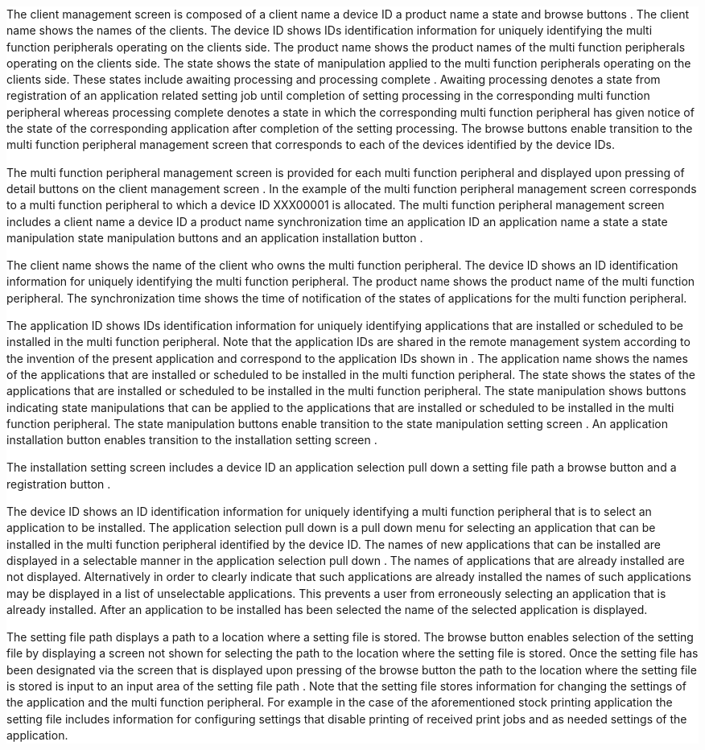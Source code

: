 The client management screen is composed of a client name a device ID a product name a state and browse buttons . The client name shows the names of the clients. The device ID shows IDs identification information for uniquely identifying the multi function peripherals operating on the clients side. The product name shows the product names of the multi function peripherals operating on the clients side. The state shows the state of manipulation applied to the multi function peripherals operating on the clients side. These states include awaiting processing and processing complete . Awaiting processing denotes a state from registration of an application related setting job until completion of setting processing in the corresponding multi function peripheral whereas processing complete denotes a state in which the corresponding multi function peripheral has given notice of the state of the corresponding application after completion of the setting processing. The browse buttons enable transition to the multi function peripheral management screen that corresponds to each of the devices identified by the device IDs.

The multi function peripheral management screen is provided for each multi function peripheral and displayed upon pressing of detail buttons on the client management screen . In the example of the multi function peripheral management screen corresponds to a multi function peripheral to which a device ID XXX00001 is allocated. The multi function peripheral management screen includes a client name a device ID a product name synchronization time an application ID an application name a state a state manipulation state manipulation buttons and an application installation button .

The client name shows the name of the client who owns the multi function peripheral. The device ID shows an ID identification information for uniquely identifying the multi function peripheral. The product name shows the product name of the multi function peripheral. The synchronization time shows the time of notification of the states of applications for the multi function peripheral.

The application ID shows IDs identification information for uniquely identifying applications that are installed or scheduled to be installed in the multi function peripheral. Note that the application IDs are shared in the remote management system according to the invention of the present application and correspond to the application IDs shown in . The application name shows the names of the applications that are installed or scheduled to be installed in the multi function peripheral. The state shows the states of the applications that are installed or scheduled to be installed in the multi function peripheral. The state manipulation shows buttons indicating state manipulations that can be applied to the applications that are installed or scheduled to be installed in the multi function peripheral. The state manipulation buttons enable transition to the state manipulation setting screen . An application installation button enables transition to the installation setting screen .

The installation setting screen includes a device ID an application selection pull down a setting file path a browse button and a registration button .

The device ID shows an ID identification information for uniquely identifying a multi function peripheral that is to select an application to be installed. The application selection pull down is a pull down menu for selecting an application that can be installed in the multi function peripheral identified by the device ID. The names of new applications that can be installed are displayed in a selectable manner in the application selection pull down . The names of applications that are already installed are not displayed. Alternatively in order to clearly indicate that such applications are already installed the names of such applications may be displayed in a list of unselectable applications. This prevents a user from erroneously selecting an application that is already installed. After an application to be installed has been selected the name of the selected application is displayed.

The setting file path displays a path to a location where a setting file is stored. The browse button enables selection of the setting file by displaying a screen not shown for selecting the path to the location where the setting file is stored. Once the setting file has been designated via the screen that is displayed upon pressing of the browse button the path to the location where the setting file is stored is input to an input area of the setting file path . Note that the setting file stores information for changing the settings of the application and the multi function peripheral. For example in the case of the aforementioned stock printing application the setting file includes information for configuring settings that disable printing of received print jobs and as needed settings of the application.
